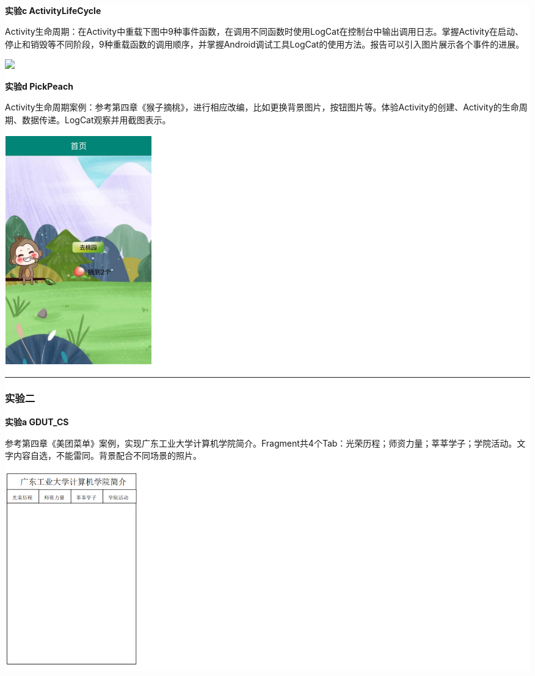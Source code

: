 **实验c ActivityLifeCycle**

Activity生命周期：在Activity中重载下图中9种事件函数，在调用不同函数时使用LogCat在控制台中输出调用日志。掌握Activity在启动、停止和销毁等不同阶段，9种重载函数的调用顺序，并掌握Android调试工具LogCat的使用方法。报告可以引入图片展示各个事件的进展。

![](https://developer.android.google.cn/guide/components/images/activity_lifecycle.png?hl=zh-cn)

**实验d PickPeach**

Activity生命周期案例：参考第四章《猴子摘桃》，进行相应改编，比如更换背景图片，按钮图片等。体验Activity的创建、Activity的生命周期、数据传递。LogCat观察并用截图表示。

![image-20230428221900468](README.assets/pickpeach.png)

---

### 实验二

**实验a GDUT_CS**

参考第四章《美团菜单》案例，实现广东工业大学计算机学院简介。Fragment共4个Tab：光荣历程；师资力量；莘莘学子；学院活动。文字内容自选，不能雷同。背景配合不同场景的照片。

<img src="README.assets/gdutcs.png" alt="image-20230428222617722" style="zoom:67%;" />
